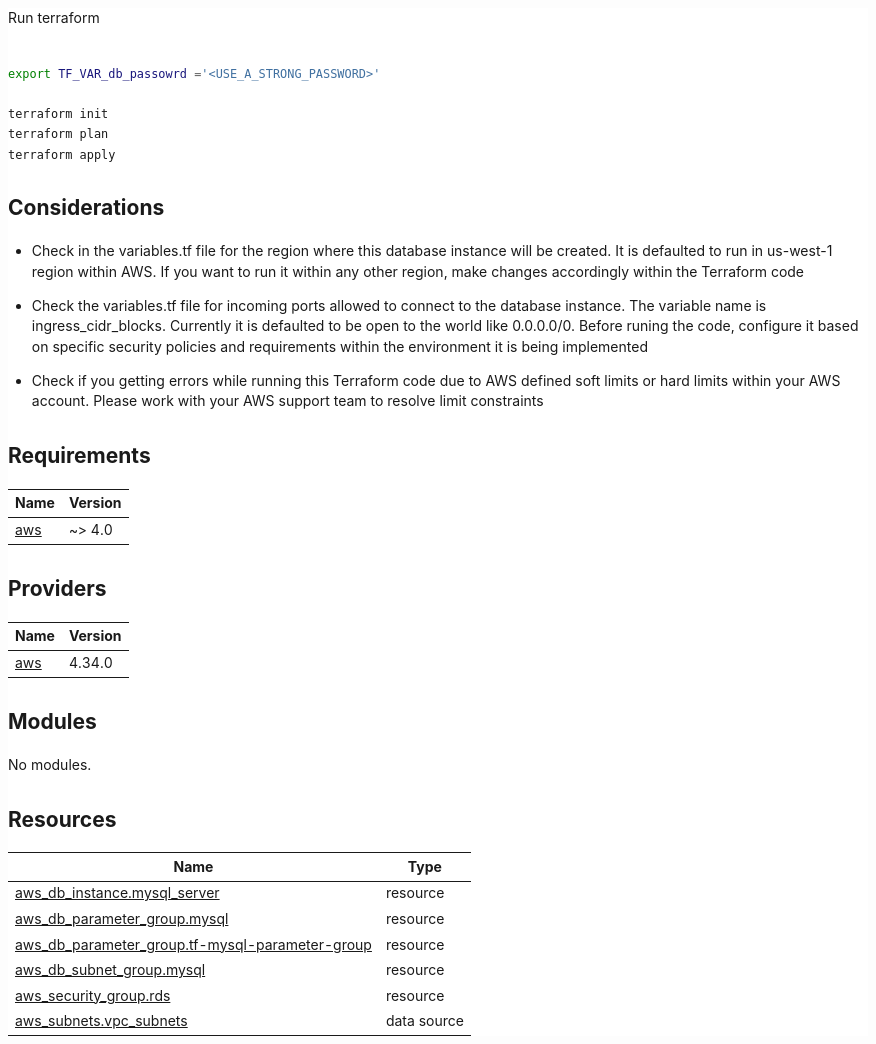 Run terraform

```bash

export TF_VAR_db_passowrd ='<USE_A_STRONG_PASSWORD>'

terraform init  
terraform plan
terraform apply 
```

## Considerations
- Check in the variables.tf file for the region where this database instance will be created. It is defaulted to run in us-west-1 region within AWS. If you want to run it within any other region, make changes accordingly within the Terraform code

- Check the variables.tf file for incoming ports allowed to connect to the database instance. The variable name is ingress_cidr_blocks. Currently it is defaulted to be open to the world like 0.0.0.0/0. Before runing the code, configure it based on specific security policies and requirements within the environment it is being implemented

- Check if you getting errors while running this Terraform code due to AWS defined soft limits or hard limits within your AWS account. Please work with your AWS support team to resolve limit constraints

## Requirements

| Name | Version |
|------|---------|
| <a name="requirement_aws"></a> [aws](#requirement\_aws) | ~> 4.0 |

## Providers

| Name | Version |
|------|---------|
| <a name="provider_aws"></a> [aws](#provider\_aws) | 4.34.0 |

## Modules

No modules.

## Resources

| Name | Type |
|------|------|
| [aws_db_instance.mysql_server](https://registry.terraform.io/providers/hashicorp/aws/latest/docs/resources/db_instance) | resource |
| [aws_db_parameter_group.mysql](https://registry.terraform.io/providers/hashicorp/aws/latest/docs/resources/db_parameter_group) | resource |
| [aws_db_parameter_group.tf-mysql-parameter-group](https://registry.terraform.io/providers/hashicorp/aws/latest/docs/resources/db_parameter_group) | resource |
| [aws_db_subnet_group.mysql](https://registry.terraform.io/providers/hashicorp/aws/latest/docs/resources/db_subnet_group) | resource |
| [aws_security_group.rds](https://registry.terraform.io/providers/hashicorp/aws/latest/docs/resources/security_group) | resource |
| [aws_subnets.vpc_subnets](https://registry.terraform.io/providers/hashicorp/aws/latest/docs/data-sources/subnets) | data source |
